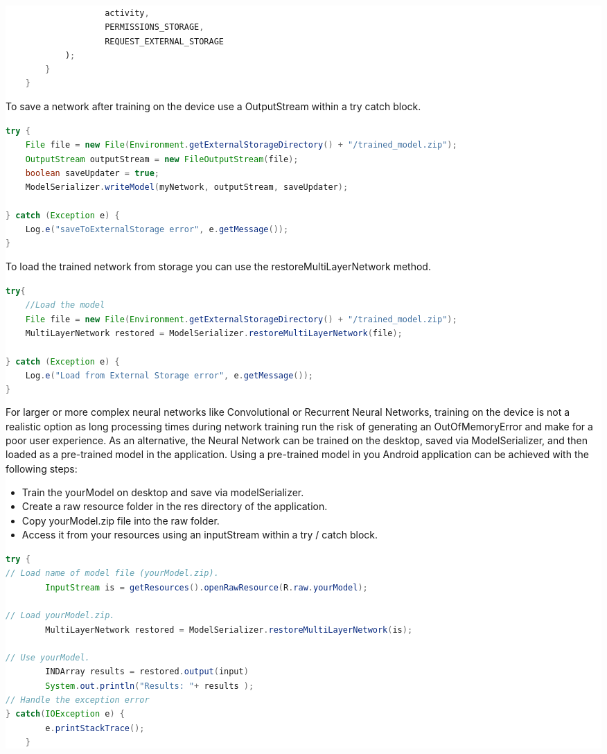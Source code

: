 ``` java
	                activity,
	                PERMISSIONS_STORAGE,
	                REQUEST_EXTERNAL_STORAGE
	        );
	    }
	}
```
To save a network after training on the device use a OutputStream within a try  catch block.
``` java 
try {
    File file = new File(Environment.getExternalStorageDirectory() + "/trained_model.zip");
    OutputStream outputStream = new FileOutputStream(file);
    boolean saveUpdater = true;
    ModelSerializer.writeModel(myNetwork, outputStream, saveUpdater);

} catch (Exception e) {
    Log.e("saveToExternalStorage error", e.getMessage());
}
```
To load the trained network from storage you can use the restoreMultiLayerNetwork method.
``` java 
try{
    //Load the model
    File file = new File(Environment.getExternalStorageDirectory() + "/trained_model.zip");
    MultiLayerNetwork restored = ModelSerializer.restoreMultiLayerNetwork(file);
 
} catch (Exception e) {
    Log.e("Load from External Storage error", e.getMessage());
}
```
For larger or more complex neural networks like Convolutional or Recurrent Neural Networks, training on the device is not a realistic option as long processing times during network training run the risk of generating an OutOfMemoryError and make for a poor user experience. As an alternative, the Neural Network can be trained on the desktop, saved via ModelSerializer, and then loaded as a pre-trained model in the application. Using a pre-trained model in you Android application can be achieved with the following steps:
* Train the yourModel on desktop and save via modelSerializer.
* Create a raw resource folder in the res directory of the application.
* Copy yourModel.zip file into the raw folder.
* Access it from your resources using an inputStream within a try / catch block.
``` java
try {
// Load name of model file (yourModel.zip).
        InputStream is = getResources().openRawResource(R.raw.yourModel);

// Load yourModel.zip.
        MultiLayerNetwork restored = ModelSerializer.restoreMultiLayerNetwork(is);
        
// Use yourModel.
        INDArray results = restored.output(input)
        System.out.println("Results: "+ results );
// Handle the exception error
} catch(IOException e) {
        e.printStackTrace();
    }
```
